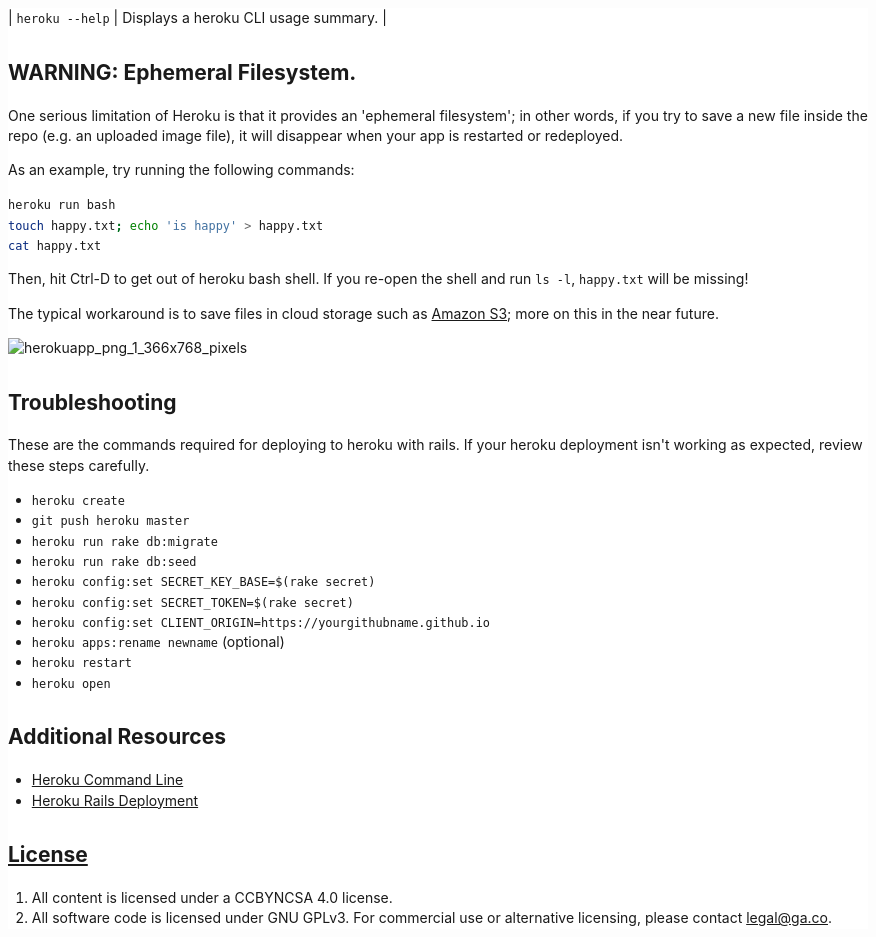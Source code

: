 |            `heroku --help`            |                                    Displays a heroku CLI usage summary.                                     |


## WARNING: Ephemeral Filesystem.

One serious limitation of Heroku is that it provides an 'ephemeral filesystem';
in other words, if you try to save a new file inside the repo (e.g. an uploaded
image file), it will disappear when your app is restarted or redeployed.

As an example, try running the following commands:

```sh
heroku run bash
touch happy.txt; echo 'is happy' > happy.txt
cat happy.txt
```

Then, hit Ctrl-D to get out of heroku bash shell. If you re-open the shell and
run `ls -l`, `happy.txt` will be missing!

The typical workaround is to save files in cloud storage such as [Amazon
S3](https://aws.amazon.com/s3/); more on this in the near future.

<img width="400" alt="herokuapp_png_1_366x768_pixels" src="http://www.thehinzadventures.com/wp-content/uploads/2015/03/54843046.jpg">

## Troubleshooting

These are the commands required for deploying to heroku with rails. If your heroku deployment isn't working as expected, review these steps carefully.
- `heroku create`
- `git push heroku master`
- `heroku run rake db:migrate`
- `heroku run rake db:seed`
- `heroku config:set SECRET_KEY_BASE=$(rake secret)`
- `heroku config:set SECRET_TOKEN=$(rake secret)`
- `heroku config:set CLIENT_ORIGIN=https://yourgithubname.github.io`
- `heroku apps:rename newname` (optional)
- `heroku restart`
- `heroku open`

## Additional Resources

-   [Heroku Command Line](https://devcenter.heroku.com/categories/command-line)
-   [Heroku Rails Deployment](https://devcenter.heroku.com/articles/getting-started-with-rails5)

## [License](LICENSE)

1.  All content is licensed under a CC­BY­NC­SA 4.0 license.
1.  All software code is licensed under GNU GPLv3. For commercial use or
    alternative licensing, please contact legal@ga.co.
